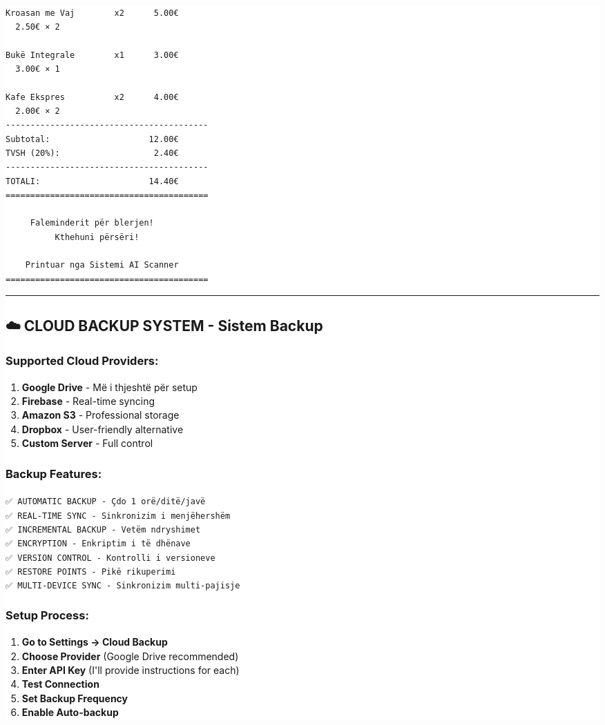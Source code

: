 ```
Kroasan me Vaj        x2      5.00€
  2.50€ × 2

Bukë Integrale        x1      3.00€
  3.00€ × 1

Kafe Ekspres          x2      4.00€
  2.00€ × 2
-----------------------------------------
Subtotal:                    12.00€
TVSH (20%):                   2.40€
-----------------------------------------
TOTALI:                      14.40€
=========================================

     Faleminderit për blerjen!
          Kthehuni përsëri!

    Printuar nga Sistemi AI Scanner
=========================================
```

---

## ☁️ **CLOUD BACKUP SYSTEM - Sistem Backup**

### **Supported Cloud Providers:**
1. **Google Drive** - Më i thjeshtë për setup
2. **Firebase** - Real-time syncing
3. **Amazon S3** - Professional storage  
4. **Dropbox** - User-friendly alternative
5. **Custom Server** - Full control

### **Backup Features:**
```
✅ AUTOMATIC BACKUP - Çdo 1 orë/ditë/javë
✅ REAL-TIME SYNC - Sinkronizim i menjëhershëm
✅ INCREMENTAL BACKUP - Vetëm ndryshimet
✅ ENCRYPTION - Enkriptim i të dhënave
✅ VERSION CONTROL - Kontrolli i versioneve
✅ RESTORE POINTS - Pikë rikuperimi
✅ MULTI-DEVICE SYNC - Sinkronizim multi-pajisje
```

### **Setup Process:**
1. **Go to Settings → Cloud Backup**
2. **Choose Provider** (Google Drive recommended)
3. **Enter API Key** (I'll provide instructions for each)
4. **Test Connection**
5. **Set Backup Frequency**
6. **Enable Auto-backup**
